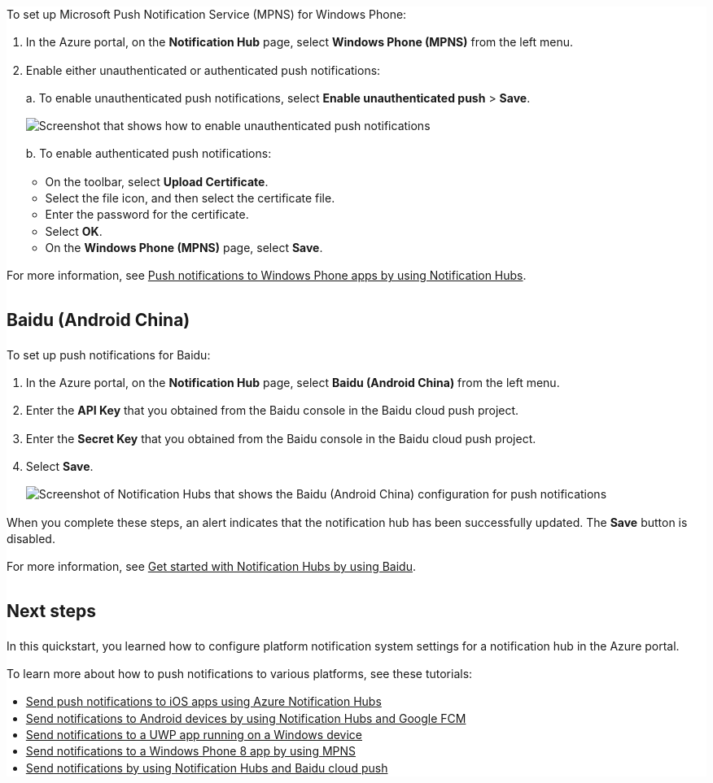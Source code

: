 To set up Microsoft Push Notification Service (MPNS) for Windows Phone:

1. In the Azure portal, on the **Notification Hub** page, select **Windows Phone (MPNS)** from the left menu.
1. Enable either unauthenticated or authenticated push notifications:

   a. To enable unauthenticated push notifications, select **Enable unauthenticated push** > **Save**.

      ![Screenshot that shows how to enable unauthenticated push notifications](./media/notification-hubs-windows-phone-get-started/azure-portal-unauth.png)

   b. To enable authenticated push notifications:
      * On the toolbar, select **Upload Certificate**.
      * Select the file icon, and then select the certificate file.
      * Enter the password for the certificate.
      * Select **OK**.
      * On the **Windows Phone (MPNS)** page, select **Save**.

For more information, see [Push notifications to Windows Phone apps by using Notification Hubs](notification-hubs-windows-mobile-push-notifications-mpns.md).

## Baidu (Android China)

To set up push notifications for Baidu:

1. In the Azure portal, on the **Notification Hub** page, select **Baidu (Android China)** from the left menu.
2. Enter the **API Key** that you obtained from the Baidu console in the Baidu cloud push project.
3. Enter the **Secret Key** that you obtained from the Baidu console in the Baidu cloud push project.
4. Select **Save**.

    ![Screenshot of Notification Hubs that shows the Baidu (Android China) configuration for push notifications](./media/notification-hubs-baidu-get-started/AzureNotificationServicesBaidu.png)

When you complete these steps, an alert indicates that the notification hub has been successfully updated. The **Save** button is disabled.

For more information, see [Get started with Notification Hubs by using Baidu](notification-hubs-baidu-china-android-notifications-get-started.md).

## Next steps

In this quickstart, you learned how to configure platform notification system settings for a notification hub in the Azure portal.

To learn more about how to push notifications to various platforms, see these tutorials:

* [Send push notifications to iOS apps using Azure Notification Hubs](ios-sdk-get-started.md)
* [Send notifications to Android devices by using Notification Hubs and Google FCM](notification-hubs-android-push-notification-google-fcm-get-started.md)
* [Send notifications to a UWP app running on a Windows device](notification-hubs-windows-store-dotnet-get-started-wns-push-notification.md)
* [Send notifications to a Windows Phone 8 app by using MPNS](notification-hubs-windows-mobile-push-notifications-mpns.md)
* [Send notifications by using Notification Hubs and Baidu cloud push](notification-hubs-baidu-china-android-notifications-get-started.md)
